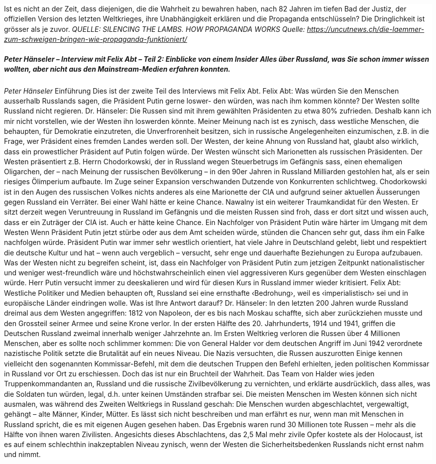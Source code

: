 Ist es nicht an der Zeit, dass diejenigen, die die Wahrheit zu bewahren haben, nach 82 Jahren im tiefen Bad der Justiz, der offiziellen Version des letzten Weltkrieges, ihre Unabhängigkeit erklären und die Propaganda entschlüsseln? Die Dringlichkeit ist grösser als je zuvor. _QUELLE: SILENCING THE LAMBS. HOW PROPAGANDA WORKS_ _Quelle: https://uncutnews.ch/die-laemmer-zum-schweigen-bringen-wie-propaganda-funktioniert/_
##### Peter Hänseler – Interview mit Felix Abt – Teil 2: Einblicke von einem Insider Alles über Russland, was Sie schon immer wissen wollten,  aber nicht aus den Mainstream-Medien erfahren konnten.
_Peter Hänseler_ Einführung Dies ist der zweite Teil des Interviews mit Felix Abt. Felix Abt: Was würden Sie den Menschen ausserhalb Russlands sagen, die Präsident Putin gerne loswer- den würden, was nach ihm kommen könnte? Der Westen sollte Russland nicht regieren.
Dr. Hänseler: Die Russen sind mit ihrem gewählten Präsidenten zu etwa 80% zufrieden. Deshalb kann ich mir nicht vorstellen, wie der Westen ihn loswerden könnte. Meiner Meinung nach ist es zynisch, dass westliche Menschen, die behaupten, für Demokratie einzutreten, die Unverfrorenheit besitzen, sich in russische Angelegenheiten einzumischen, z.B. in die Frage, wer Präsident eines fremden Landes werden soll. Der Westen, der keine Ahnung von Russland hat, glaubt also wirklich, dass ein prowestlicher Präsident auf Putin folgen würde.
Der Westen wünscht sich Marionetten als russischen Präsidenten. Der Westen präsentiert z.B. Herrn Chodorkowski, der in Russland wegen Steuerbetrugs im Gefängnis sass, einen ehemaligen Oligarchen, der – nach Meinung der russischen Bevölkerung – in den 90er Jahren in Russland Milliarden gestohlen hat, als er sein riesiges Ölimperium aufbaute.
Im Zuge seiner Expansion verschwanden Dutzende von Konkurrenten schlichtweg. Chodorkowski ist in den Augen des russischen Volkes nichts anderes als eine Marionette der CIA und aufgrund seiner aktuellen Äusserungen gegen Russland ein Verräter. Bei einer Wahl hätte er keine Chance. Nawalny ist ein weiterer Traumkandidat für den Westen. Er sitzt derzeit wegen Veruntreuung in Russland im Gefängnis und die meisten Russen sind froh, dass er dort sitzt und wissen auch, dass er ein Zuträger der CIA ist. Auch er hätte keine Chance.
Ein Nachfolger von Präsident Putin wäre härter im Umgang mit dem Westen Wenn Präsident Putin jetzt stürbe oder aus dem Amt scheiden würde, stünden die Chancen sehr gut, dass ihm ein Falke nachfolgen würde. Präsident Putin war immer sehr westlich orientiert, hat viele Jahre in Deutschland gelebt, liebt und respektiert die deutsche Kultur und hat – wenn auch vergeblich – versucht, sehr enge und dauerhafte Beziehungen zu Europa aufzubauen.
Was der Westen nicht zu begreifen scheint, ist, dass ein Nachfolger von Präsident Putin zum jetzigen Zeitpunkt nationalistischer und weniger west-freundlich wäre und höchstwahrscheinlich einen viel aggressiveren Kurs gegenüber dem Westen einschlagen würde. Herr Putin versucht immer zu deeskalieren und wird für diesen Kurs in Russland immer wieder kritisiert.
Felix Abt: Westliche Politiker und Medien behaupten oft, Russland sei eine ernsthafte ‹Bedrohung›, weil es ‹imperialistisch› sei und in europäische Länder eindringen wolle. Was ist Ihre Antwort darauf?
Dr. Hänseler: In den letzten 200 Jahren wurde Russland dreimal aus dem Westen angegriffen: 1812 von Napoleon, der es bis nach Moskau schaffte, sich aber zurückziehen musste und den Grossteil seiner Armee und seine Krone verlor.
In der ersten Hälfte des 20. Jahrhunderts, 1914 und 1941, griffen die Deutschen Russland zweimal innerhalb weniger Jahrzehnte an. Im Ersten Weltkrieg verloren die Russen über 4 Millionen Menschen, aber es sollte noch schlimmer kommen: Die von General Halder vor dem deutschen Angriff im Juni 1942 verordnete nazistische Politik setzte die Brutalität auf ein neues Niveau.
Die Nazis versuchten, die Russen auszurotten Einige kennen vielleicht den sogenannten Kommissar-Befehl, mit dem die deutschen Truppen den Befehl erhielten, jeden politischen Kommissar in Russland vor Ort zu erschiessen. Doch das ist nur ein Bruchteil der Wahrheit. Das Team von Halder wies jeden Truppenkommandanten an, Russland und die russische Zivilbevölkerung zu vernichten, und erklärte ausdrücklich, dass alles, was die Soldaten tun würden, legal, d.h. unter keinen Umständen strafbar sei.
Die meisten Menschen im Westen können sich nicht ausmalen, was während des Zweiten Weltkriegs in Russland geschah: Die Menschen wurden abgeschlachtet, vergewaltigt, gehängt – alte Männer, Kinder, Mütter. Es lässt sich nicht beschreiben und man erfährt es nur, wenn man mit Menschen in Russland spricht, die es mit eigenen Augen gesehen haben. Das Ergebnis waren rund 30 Millionen tote Russen – mehr als die Hälfte von ihnen waren Zivilisten.
Angesichts dieses Abschlachtens, das 2,5 Mal mehr zivile Opfer kostete als der Holocaust, ist es auf einem schlechthin inakzeptablen Niveau zynisch, wenn der Westen die Sicherheitsbedenken Russlands nicht ernst nahm und nimmt.